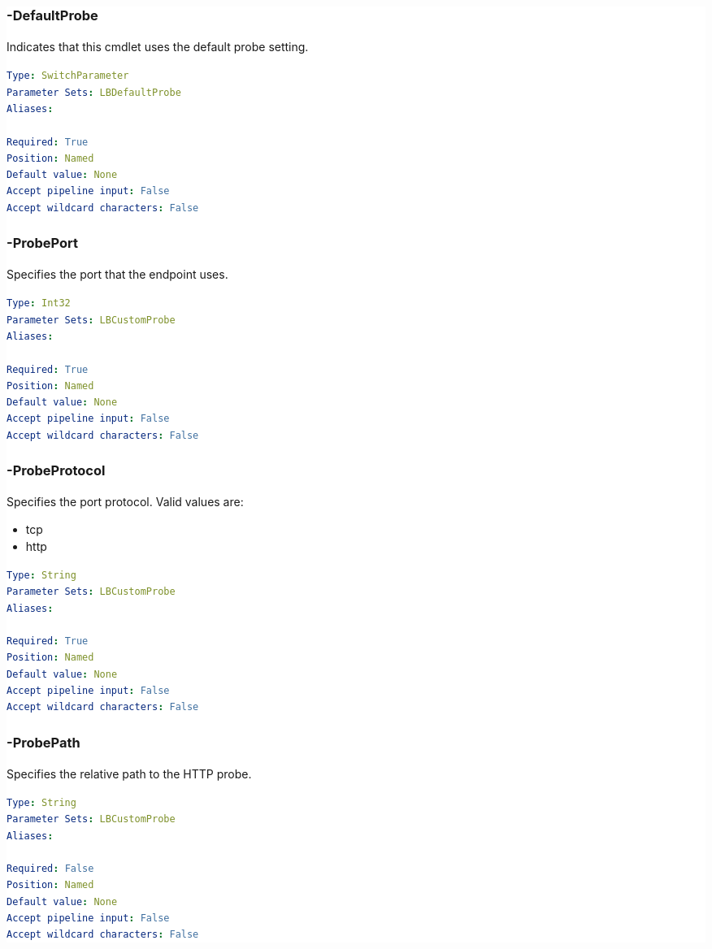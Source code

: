 ### -DefaultProbe
Indicates that this cmdlet uses the default probe setting.

```yaml
Type: SwitchParameter
Parameter Sets: LBDefaultProbe
Aliases: 

Required: True
Position: Named
Default value: None
Accept pipeline input: False
Accept wildcard characters: False
```

### -ProbePort
Specifies the port that the endpoint uses.

```yaml
Type: Int32
Parameter Sets: LBCustomProbe
Aliases: 

Required: True
Position: Named
Default value: None
Accept pipeline input: False
Accept wildcard characters: False
```

### -ProbeProtocol
Specifies the port protocol.
Valid values are: 

- tcp 
- http

```yaml
Type: String
Parameter Sets: LBCustomProbe
Aliases: 

Required: True
Position: Named
Default value: None
Accept pipeline input: False
Accept wildcard characters: False
```

### -ProbePath
Specifies the relative path to the HTTP probe.

```yaml
Type: String
Parameter Sets: LBCustomProbe
Aliases: 

Required: False
Position: Named
Default value: None
Accept pipeline input: False
Accept wildcard characters: False
```
